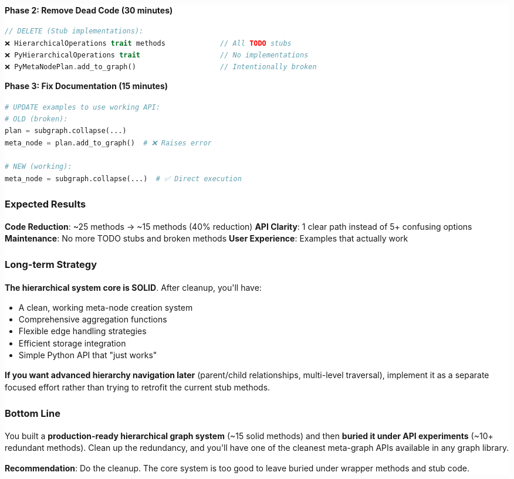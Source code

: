 **Phase 2: Remove Dead Code (30 minutes)**
```rust
// DELETE (Stub implementations):
❌ HierarchicalOperations trait methods             // All TODO stubs
❌ PyHierarchicalOperations trait                   // No implementations
❌ PyMetaNodePlan.add_to_graph()                    // Intentionally broken
```

**Phase 3: Fix Documentation (15 minutes)**
```python
# UPDATE examples to use working API:
# OLD (broken):
plan = subgraph.collapse(...)
meta_node = plan.add_to_graph()  # ❌ Raises error

# NEW (working):
meta_node = subgraph.collapse(...)  # ✅ Direct execution
```

### Expected Results

**Code Reduction**: ~25 methods → ~15 methods (40% reduction)
**API Clarity**: 1 clear path instead of 5+ confusing options  
**Maintenance**: No more TODO stubs and broken methods
**User Experience**: Examples that actually work

### Long-term Strategy

**The hierarchical system core is SOLID**. After cleanup, you'll have:
- A clean, working meta-node creation system
- Comprehensive aggregation functions  
- Flexible edge handling strategies
- Efficient storage integration
- Simple Python API that "just works"

**If you want advanced hierarchy navigation later** (parent/child relationships, multi-level traversal), implement it as a separate focused effort rather than trying to retrofit the current stub methods.

### Bottom Line

You built a **production-ready hierarchical graph system** (~15 solid methods) and then **buried it under API experiments** (~10+ redundant methods). Clean up the redundancy, and you'll have one of the cleanest meta-graph APIs available in any graph library.

**Recommendation**: Do the cleanup. The core system is too good to leave buried under wrapper methods and stub code.
